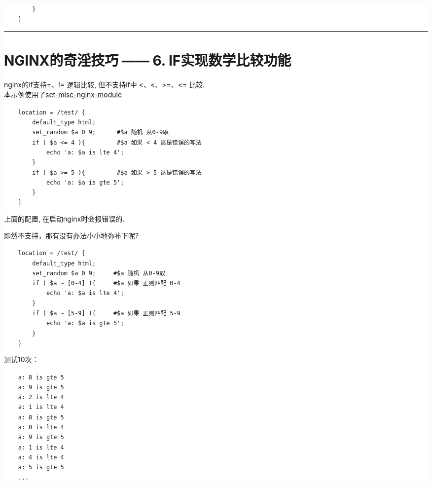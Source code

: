 ```nginx
        }
    }
```

----

# NGINX的奇淫技巧 —— 6. IF实现数学比较功能



nginx的if支持=、!= 逻辑比较, 但不支持if中 <、<、>=、<= 比较.  
本示例使用了[set-misc-nginx-module][3]


```nginx
    location = /test/ {
        default_type html;
        set_random $a 0 9;      #$a 随机 从0-9取
        if ( $a <= 4 ){         #$a 如果 < 4 这是错误的写法
            echo 'a: $a is lte 4';
        }
        if ( $a >= 5 ){         #$a 如果 > 5 这是错误的写法
            echo 'a: $a is gte 5';
        }
    }
```

上面的配置, 在启动nginx时会报错误的.

即然不支持，那有没有办法小小地弥补下呢?
```nginx
    location = /test/ {
        default_type html;
        set_random $a 0 9;     #$a 随机 从0-9取
        if ( $a ~ [0-4] ){     #$a 如果 正则匹配 0-4
            echo 'a: $a is lte 4';
        }
        if ( $a ~ [5-9] ){     #$a 如果 正则匹配 5-9
            echo 'a: $a is gte 5';
        }
    }
```

测试10次：

```
    a: 8 is gte 5
    a: 9 is gte 5
    a: 2 is lte 4
    a: 1 is lte 4
    a: 8 is gte 5
    a: 0 is lte 4
    a: 9 is gte 5
    a: 1 is lte 4
    a: 4 is lte 4
    a: 5 is gte 5
    ...
```


[0]: https://github.com/openresty/set-misc-nginx-module
[1]: http://segmentfault.com/blog/security/1190000002480053
[2]: https://github.com/openresty/headers-more-nginx-module
[3]: https://github.com/openresty/set-misc-nginx-module